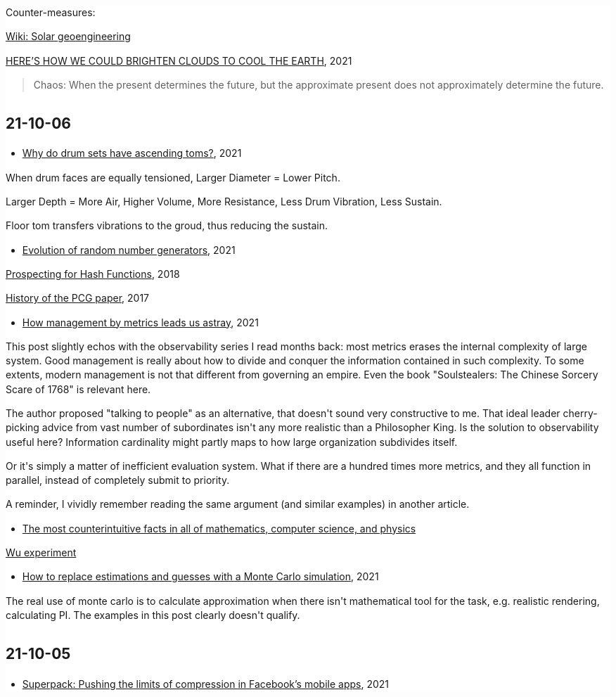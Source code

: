 Counter-measures:

[Wiki: Solar geoengineering](https://en.m.wikipedia.org/wiki/Solar_geoengineering)

[HERE’S HOW WE COULD BRIGHTEN CLOUDS TO COOL THE EARTH](https://spectrum.ieee.org/climate-change), 2021

> Chaos: When the present determines the future, but the approximate present does not approximately determine the future.

## 21-10-06

- [Why do drum sets have ascending toms?](https://www.lowvolumedrumming.org/descending-toms/), 2021

When drum faces are equally tensioned, Larger Diameter = Lower Pitch.

Larger Depth = More Air, Higher Volume, More Resistance, Less Drum Vibration, Less Sustain.

Floor tom transfers vibrations to the groud, thus reducing the sustain.

- [Evolution of random number generators](https://www.johndcook.com/blog/2021/04/29/reinventing-rng/), 2021

[Prospecting for Hash Functions](https://nullprogram.com/blog/2018/07/31/), 2018

[History of the PCG paper](https://www.pcg-random.org/posts/history-of-the-pcg-paper.html), 2017

- [How management by metrics leads us astray](https://jakobgreenfeld.com/metrics), 2021

This post slightly echos with the observability series I read months back: most metrics erases the internal complexity of large system. Good management is really about how to divide and conquer the information contained in such complexity. To some extents, modern management is not that different from governing an empire. Even the book "Soulstealers: The Chinese Sorcery Scare of 1768" is relevant here.

The author proposed "talking to people" as an alternative, that doesn't sound very constructive to me. That ideal leader cherry-picking advice from vast number of subordinates isn't any more realistic than a Philosopher King. Is the solution to observability useful here? Information cardinality might partly maps to how large organization subdivides itself.

Or it's simply a matter of inefficient evaluation system. What if there are a hundred times more metrics, and they all function in parallel, instead of completely submit to priority.

A reminder, I vividly remember reading the same argument (and similar examples) in another article.

- [The most counterintuitive facts in all of mathematics, computer science, and physics](https://axisofordinary.substack.com/p/the-most-counterintuitive-facts-in)

[Wu experiment](https://en.wikipedia.org/wiki/Wu_experiment)

- [How to replace estimations and guesses with a Monte Carlo simulation](https://lucasfcosta.com/2021/09/20/monte-carlo-forecasts.html), 2021

The real use of monte carlo is to calculate approximation when there isn't mathematical tool for the task, e.g. realistic rendering, calculating PI. The examples in this post clearly doesn't qualify.

## 21-10-05

- [Superpack: Pushing the limits of compression in Facebook’s mobile apps](https://engineering.fb.com/2021/09/13/core-data/superpack/), 2021
